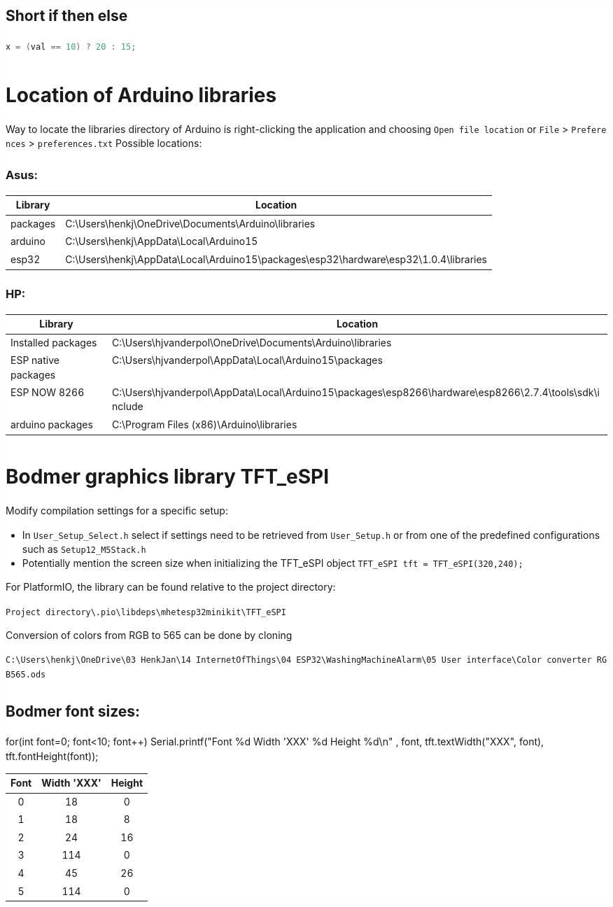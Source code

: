 ## Short if then else

```c++
x = (val == 10) ? 20 : 15;
```

# Location of Arduino libraries
Way to locate the libraries directory of Arduino is right-clicking the application and choosing ```Open file location``` or ```File``` > ```Preferences``` > ```preferences.txt```
Possible locations:

### Asus:

| Library  | Location
|----------|----------------------
| packages | C:\Users\henkj\OneDrive\Documents\Arduino\libraries
| arduino  | C:\Users\henkj\AppData\Local\Arduino15
| esp32    | C:\Users\henkj\AppData\Local\Arduino15\packages\esp32\hardware\esp32\1.0.4\libraries
  
### HP:

| Library             | Location
|---------------------|----------------------
| Installed packages  | C:\Users\hjvanderpol\OneDrive\Documents\Arduino\libraries
| ESP native packages | C:\Users\hjvanderpol\AppData\Local\Arduino15\packages
| ESP NOW 8266        | C:\Users\hjvanderpol\AppData\Local\Arduino15\packages\esp8266\hardware\esp8266\2.7.4\tools\sdk\include
| arduino packages    | C:\Program Files (x86)\Arduino\libraries


# Bodmer graphics library TFT_eSPI
Modify compilation settings for a specific setup:
 - In ```User_Setup_Select.h``` select if settings need to be retrieved from ```User_Setup.h``` or from one of the predefined configurations such as ```Setup12_M5Stack.h```
 - Potentially mention the screen size when initializing the TFT_eSPI object ```TFT_eSPI tft = TFT_eSPI(320,240);```

For PlatformIO, the library can be found relative to the project directory:

```Project directory\.pio\libdeps\mhetesp32minikit\TFT_eSPI```

Conversion of colors from RGB to 565 can be done by cloning

```C:\Users\henkj\OneDrive\03 HenkJan\14 InternetOfThings\04 ESP32\WashingMachineAlarm\05 User interface\Color converter RGB565.ods```

## Bodmer font sizes:

for(int font=0; font<10; font++)
  Serial.printf("Font %d Width 'XXX' %d Height %d\n" , font, tft.textWidth("XXX", font), tft.fontHeight(font));

| Font  | Width 'XXX' | Height |
|:-----:|:-----------:|:------:|
|    0  |   18 |   0 
|    1  |   18 |   8 
|    2  |   24 |  16 
|    3  |  114 |   0 
|    4  |   45 |  26 
|    5  |  114 |   0 
```